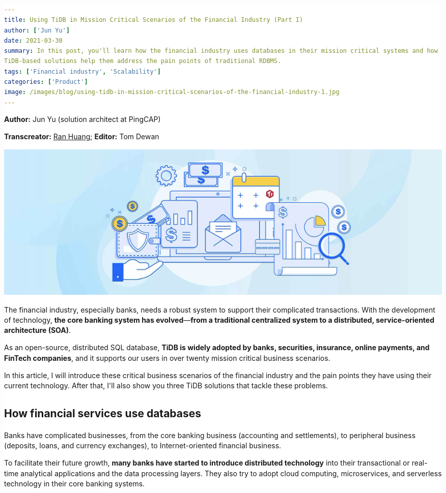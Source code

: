 ```yaml
---
title: Using TiDB in Mission Critical Scenarios of the Financial Industry (Part I)
author: ['Jun Yu']
date: 2021-03-30
summary: In this post, you'll learn how the financial industry uses databases in their mission critical systems and how TiDB-based solutions help them address the pain points of traditional RDBMS.
tags: ['Financial industry', 'Scalability']
categories: ['Product']
image: /images/blog/using-tidb-in-mission-critical-scenarios-of-the-financial-industry-1.jpg
---
```


**Author:** Jun Yu (solution architect at PingCAP)

**Transcreator:** [Ran Huang](https://github.com/ran-huang); **Editor:** Tom Dewan

![Using TiDB in Mission Critical Scenarios of the Financial Industry](media/using-tidb-in-mission-critical-scenarios-of-the-financial-industry-1.jpg)

The financial industry, especially banks, needs a robust system to support their complicated transactions. With the development of technology, **the core banking system has evolved**—**from a traditional centralized system to a distributed, service-oriented architecture (SOA)**.

As an open-source, distributed SQL database, **TiDB is widely adopted by banks, securities, insurance, online payments, and FinTech companies**, and it supports our users in over twenty mission critical business scenarios.

In this article, I will introduce these critical business scenarios of the financial industry and the pain points they have using their current technology. After that, I'll also show you three TiDB solutions that tackle these problems.

## How financial services use databases

Banks have complicated businesses, from the core banking business (accounting and settlements), to peripheral business (deposits, loans, and currency exchanges), to Internet-oriented financial business.

To facilitate their future growth, **many banks have started to introduce distributed technology** into their transactional or real-time analytical applications and the data processing layers. They also try to adopt cloud computing, microservices, and serverless technology in their core banking systems.
